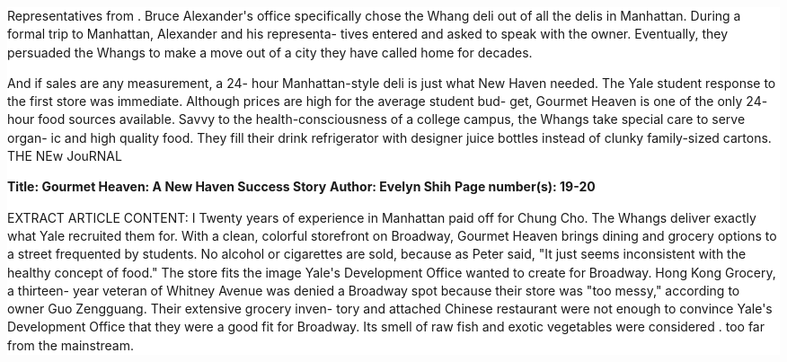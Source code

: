 Representatives 
from 
. Bruce 
Alexander's office specifically chose the 
Whang deli out of all the delis in 
Manhattan. During a formal trip to 
Manhattan, Alexander and his representa-
tives entered and asked to speak with the 
owner. Eventually, they persuaded the 
Whangs to make a move out of a city they 
have called home for decades. 

And if sales are any measurement, a 24-
hour Manhattan-style deli is just what New 
Haven needed. The Yale student response to 
the first store was immediate. Although 
prices are high for the average student bud-
get, Gourmet Heaven is one of the only 24-
hour food sources available. Savvy to the 
health-consciousness of a college campus, 
the Whangs take special care to serve organ-
ic and high quality food. They fill their 
drink refrigerator with designer juice bottles 
instead of clunky family-sized cartons. 
THE NEw JouRNAL 



**Title: Gourmet Heaven: A New Haven Success Story**
**Author: Evelyn Shih**
**Page number(s): 19-20**

EXTRACT ARTICLE CONTENT:
I 
Twenty years of experience in Manhattan 
paid off for Chung Cho. 
The Whangs deliver exactly what Yale 
recruited them for. With a clean, colorful 
storefront on Broadway, Gourmet Heaven 
brings dining and grocery options to a 
street frequented by students. No alcohol or 
cigarettes are sold, because as Peter said, "It 
just seems inconsistent with the healthy 
concept of food." 
The store fits 
the image Yale's 
Development Office wanted to create for 
Broadway. Hong Kong Grocery, a thirteen-
year veteran of Whitney Avenue was denied 
a Broadway spot because their store was 
"too messy," according to owner Guo 
Zengguang. Their extensive grocery inven-
tory and attached Chinese restaurant were 
not 
enough 
to 
convince 
Yale's 
Development Office that they were a good 
fit for Broadway. Its smell of raw fish and 
exotic vegetables were considered . too far 
from the mainstream. 
